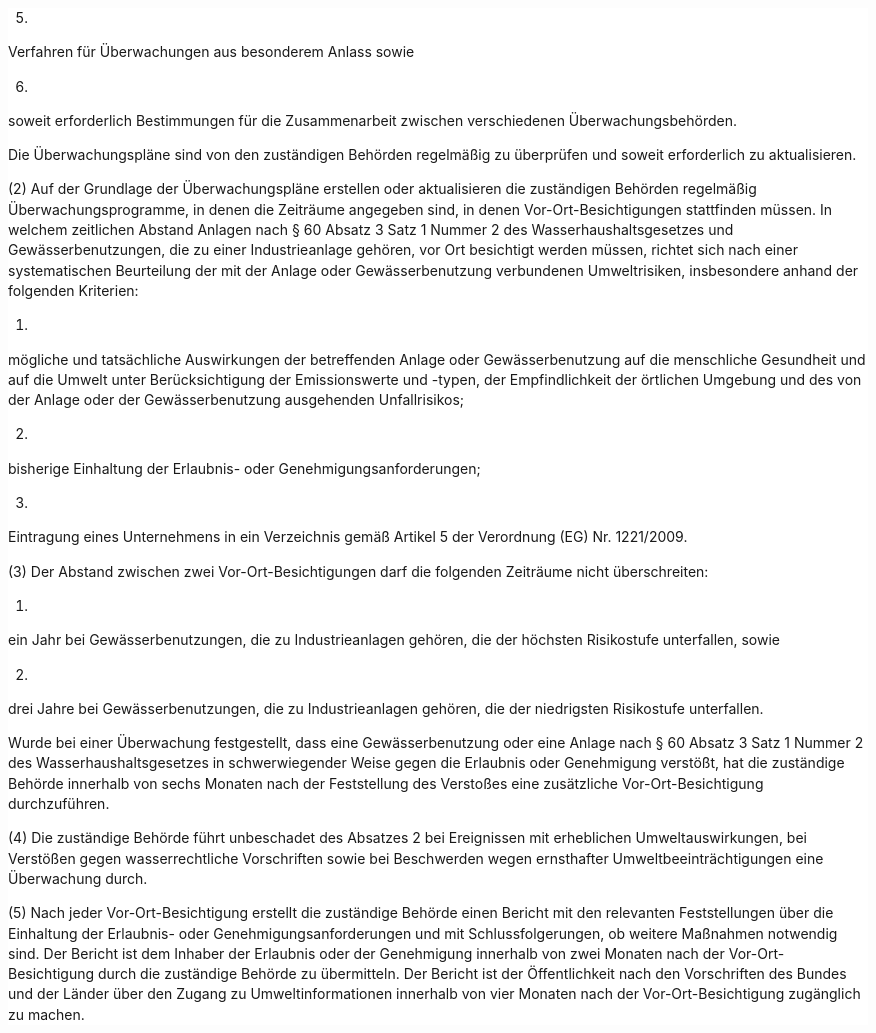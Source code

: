 5.  
Verfahren für Überwachungen aus besonderem Anlass sowie

6.  
soweit erforderlich Bestimmungen für die Zusammenarbeit zwischen verschiedenen Überwachungsbehörden.

Die Überwachungspläne sind von den zuständigen Behörden regelmäßig zu überprüfen und soweit erforderlich zu aktualisieren.

(2) Auf der Grundlage der Überwachungspläne erstellen oder aktualisieren die zuständigen Behörden regelmäßig Überwachungsprogramme, in denen die Zeiträume angegeben sind, in denen Vor-Ort-Besichtigungen stattfinden müssen. In welchem zeitlichen Abstand Anlagen nach § 60 Absatz 3 Satz 1 Nummer 2 des Wasserhaushaltsgesetzes und Gewässerbenutzungen, die zu einer Industrieanlage gehören, vor Ort besichtigt werden müssen, richtet sich nach einer systematischen Beurteilung der mit der Anlage oder Gewässerbenutzung verbundenen Umweltrisiken, insbesondere anhand der folgenden Kriterien:

1.  
mögliche und tatsächliche Auswirkungen der betreffenden Anlage oder Gewässerbenutzung auf die menschliche Gesundheit und auf die Umwelt unter Berücksichtigung der Emissionswerte und -typen, der Empfindlichkeit der örtlichen Umgebung und des von der Anlage oder der Gewässerbenutzung ausgehenden Unfallrisikos;

2.  
bisherige Einhaltung der Erlaubnis- oder Genehmigungsanforderungen;

3.  
Eintragung eines Unternehmens in ein Verzeichnis gemäß Artikel 5 der Verordnung (EG) Nr. 1221/2009.

(3) Der Abstand zwischen zwei Vor-Ort-Besichtigungen darf die folgenden Zeiträume nicht überschreiten:

1.  
ein Jahr bei Gewässerbenutzungen, die zu Industrieanlagen gehören, die der höchsten Risikostufe unterfallen, sowie

2.  
drei Jahre bei Gewässerbenutzungen, die zu Industrieanlagen gehören, die der niedrigsten Risikostufe unterfallen.

Wurde bei einer Überwachung festgestellt, dass eine Gewässerbenutzung oder eine Anlage nach § 60 Absatz 3 Satz 1 Nummer 2 des Wasserhaushaltsgesetzes in schwerwiegender Weise gegen die Erlaubnis oder Genehmigung verstößt, hat die zuständige Behörde innerhalb von sechs Monaten nach der Feststellung des Verstoßes eine zusätzliche Vor-Ort-Besichtigung durchzuführen.

(4) Die zuständige Behörde führt unbeschadet des Absatzes 2 bei Ereignissen mit erheblichen Umweltauswirkungen, bei Verstößen gegen wasserrechtliche Vorschriften sowie bei Beschwerden wegen ernsthafter Umweltbeeinträchtigungen eine Überwachung durch.

(5) Nach jeder Vor-Ort-Besichtigung erstellt die zuständige Behörde einen Bericht mit den relevanten Feststellungen über die Einhaltung der Erlaubnis- oder Genehmigungsanforderungen und mit Schlussfolgerungen, ob weitere Maßnahmen notwendig sind. Der Bericht ist dem Inhaber der Erlaubnis oder der Genehmigung innerhalb von zwei Monaten nach der Vor-Ort-Besichtigung durch die zuständige Behörde zu übermitteln. Der Bericht ist der Öffentlichkeit nach den Vorschriften des Bundes und der Länder über den Zugang zu Umweltinformationen innerhalb von vier Monaten nach der Vor-Ort-Besichtigung zugänglich zu machen.
